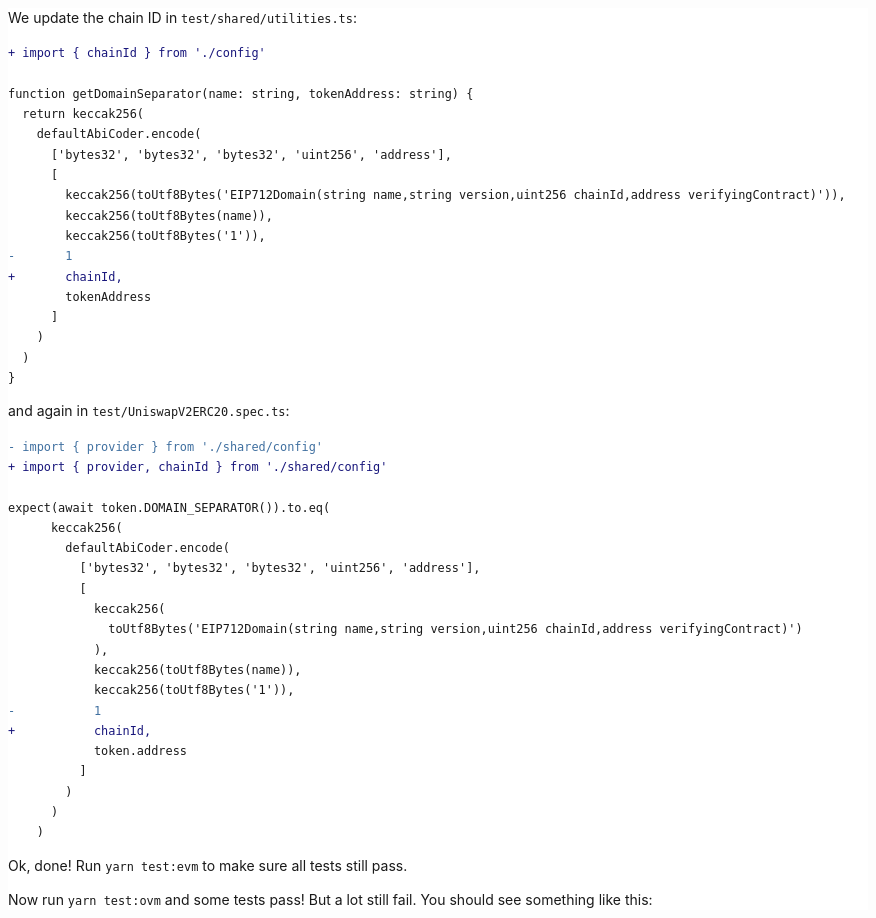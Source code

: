 
We update the chain ID in `test/shared/utilities.ts`:

```diff
+ import { chainId } from './config'

function getDomainSeparator(name: string, tokenAddress: string) {
  return keccak256(
    defaultAbiCoder.encode(
      ['bytes32', 'bytes32', 'bytes32', 'uint256', 'address'],
      [
        keccak256(toUtf8Bytes('EIP712Domain(string name,string version,uint256 chainId,address verifyingContract)')),
        keccak256(toUtf8Bytes(name)),
        keccak256(toUtf8Bytes('1')),
-       1
+       chainId,
        tokenAddress
      ]
    )
  )
}
```

and again in `test/UniswapV2ERC20.spec.ts`:

```diff
- import { provider } from './shared/config'
+ import { provider, chainId } from './shared/config'

expect(await token.DOMAIN_SEPARATOR()).to.eq(
      keccak256(
        defaultAbiCoder.encode(
          ['bytes32', 'bytes32', 'bytes32', 'uint256', 'address'],
          [
            keccak256(
              toUtf8Bytes('EIP712Domain(string name,string version,uint256 chainId,address verifyingContract)')
            ),
            keccak256(toUtf8Bytes(name)),
            keccak256(toUtf8Bytes('1')),
-           1            
+           chainId,
            token.address
          ]
        )
      )
    )
```

Ok, done! Run `yarn test:evm` to make sure all tests still pass.

Now run `yarn test:ovm` and some tests pass! But a lot still fail. You should see something like this:
